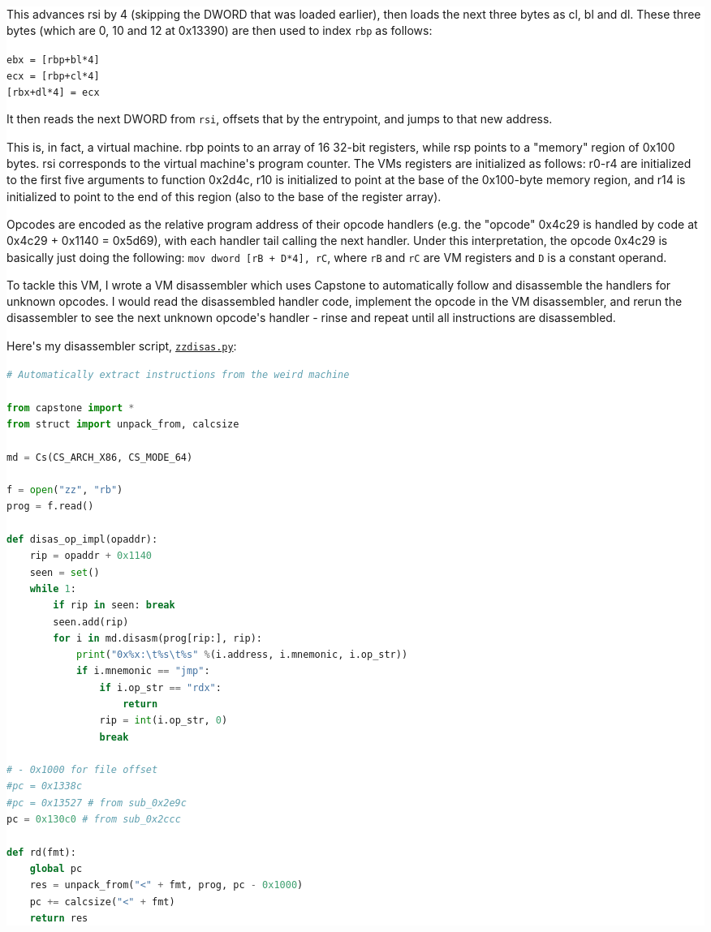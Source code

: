 This advances rsi by 4 (skipping the DWORD that was loaded earlier), then loads the next three bytes as cl, bl and dl. These three bytes (which are 0, 10 and 12 at 0x13390) are then used to index `rbp` as follows:

```
ebx = [rbp+bl*4]
ecx = [rbp+cl*4]
[rbx+dl*4] = ecx
```

It then reads the next DWORD from `rsi`, offsets that by the entrypoint, and jumps to that new address.

This is, in fact, a virtual machine. rbp points to an array of 16 32-bit registers, while rsp points to a "memory" region of 0x100 bytes. rsi corresponds to the virtual machine's program counter. The VMs registers are initialized as follows: r0-r4 are initialized to the first five arguments to function 0x2d4c, r10 is initialized to point at the base of the 0x100-byte memory region, and r14 is initialized to point to the end of this region (also to the base of the register array).

Opcodes are encoded as the relative program address of their opcode handlers (e.g. the "opcode" 0x4c29 is handled by code at 0x4c29 + 0x1140 = 0x5d69), with each handler tail calling the next handler. Under this interpretation, the opcode 0x4c29 is basically just doing the following: `mov dword [rB + D*4], rC`, where `rB` and `rC` are VM registers and `D` is a constant operand.

To tackle this VM, I wrote a VM disassembler which uses Capstone to automatically follow and disassemble the handlers for unknown opcodes. I would read the disassembled handler code, implement the opcode in the VM disassembler, and rerun the disassembler to see the next unknown opcode's handler - rinse and repeat until all instructions are disassembled.

Here's my disassembler script, [`zzdisas.py`](files/stage4/zzdisas.py):

```python
# Automatically extract instructions from the weird machine

from capstone import *
from struct import unpack_from, calcsize

md = Cs(CS_ARCH_X86, CS_MODE_64)

f = open("zz", "rb")
prog = f.read()

def disas_op_impl(opaddr):
    rip = opaddr + 0x1140
    seen = set()
    while 1:
        if rip in seen: break
        seen.add(rip)
        for i in md.disasm(prog[rip:], rip):
            print("0x%x:\t%s\t%s" %(i.address, i.mnemonic, i.op_str))
            if i.mnemonic == "jmp":
                if i.op_str == "rdx":
                    return
                rip = int(i.op_str, 0)
                break

# - 0x1000 for file offset
#pc = 0x1338c
#pc = 0x13527 # from sub_0x2e9c
pc = 0x130c0 # from sub_0x2ccc

def rd(fmt):
    global pc
    res = unpack_from("<" + fmt, prog, pc - 0x1000)
    pc += calcsize("<" + fmt)
    return res

```